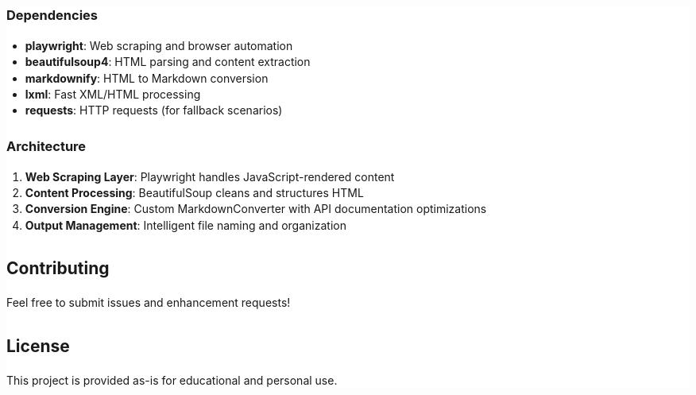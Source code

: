 ### Dependencies

- **playwright**: Web scraping and browser automation
- **beautifulsoup4**: HTML parsing and content extraction
- **markdownify**: HTML to Markdown conversion
- **lxml**: Fast XML/HTML processing
- **requests**: HTTP requests (for fallback scenarios)

### Architecture

1. **Web Scraping Layer**: Playwright handles JavaScript-rendered content
2. **Content Processing**: BeautifulSoup cleans and structures HTML
3. **Conversion Engine**: Custom MarkdownConverter with API documentation optimizations
4. **Output Management**: Intelligent file naming and organization

## Contributing

Feel free to submit issues and enhancement requests!

## License

This project is provided as-is for educational and personal use.